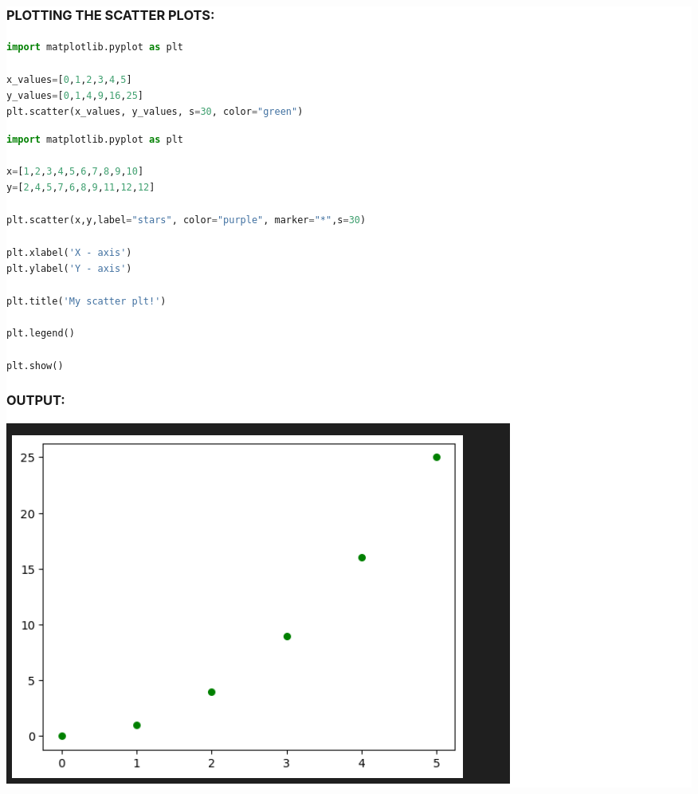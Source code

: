 ### PLOTTING THE SCATTER PLOTS:
```PYTHON
import matplotlib.pyplot as plt

x_values=[0,1,2,3,4,5]
y_values=[0,1,4,9,16,25]
plt.scatter(x_values, y_values, s=30, color="green")
```
```PYTHON
import matplotlib.pyplot as plt

x=[1,2,3,4,5,6,7,8,9,10]
y=[2,4,5,7,6,8,9,11,12,12]

plt.scatter(x,y,label="stars", color="purple", marker="*",s=30)

plt.xlabel('X - axis')
plt.ylabel('Y - axis')

plt.title('My scatter plt!')

plt.legend()

plt.show()
```
### OUTPUT:

![alt text](screenshot/image-6.png)

